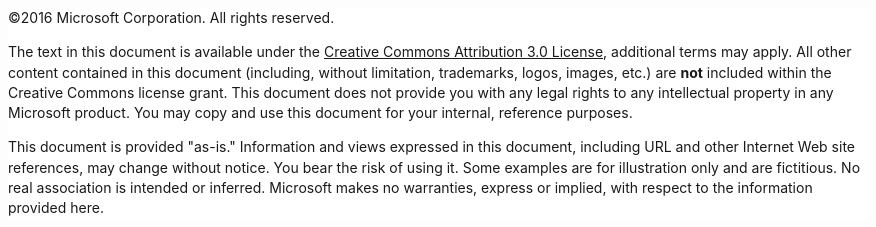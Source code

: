 ©2016 Microsoft Corporation. All rights reserved.

The text in this document is available under the  [Creative Commons Attribution 3.0 License](https://creativecommons.org/licenses/by/3.0/legalcode), additional terms may apply. All other content contained in this document (including, without limitation, trademarks, logos, images, etc.) are  **not**  included within the Creative Commons license grant. This document does not provide you with any legal rights to any intellectual property in any Microsoft product. You may copy and use this document for your internal, reference purposes.

This document is provided &quot;as-is.&quot; Information and views expressed in this document, including URL and other Internet Web site references, may change without notice. You bear the risk of using it. Some examples are for illustration only and are fictitious. No real association is intended or inferred. Microsoft makes no warranties, express or implied, with respect to the information provided here.
